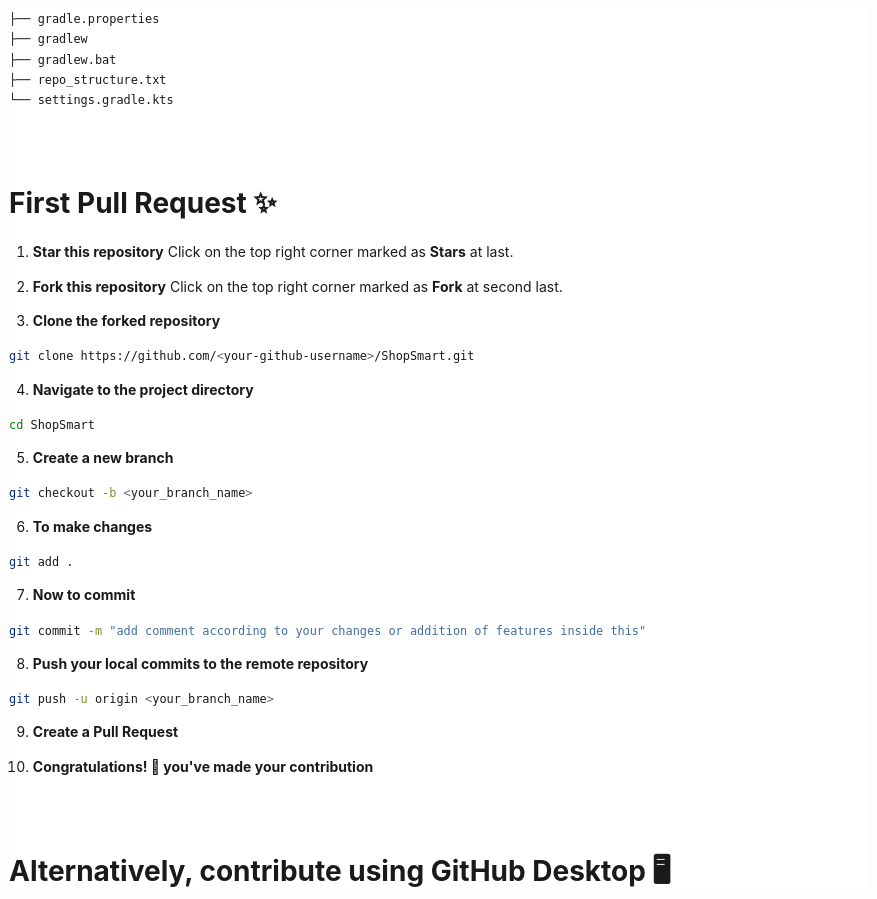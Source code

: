 ```bash
├── gradle.properties
├── gradlew
├── gradlew.bat
├── repo_structure.txt
└── settings.gradle.kts
```

<br>

# First Pull Request ✨

1. **Star this repository**
    Click on the top right corner marked as **Stars** at last.

2. **Fork this repository**
    Click on the top right corner marked as **Fork** at second last.

3. **Clone the forked repository**

```bash
git clone https://github.com/<your-github-username>/ShopSmart.git
```
  
4. **Navigate to the project directory**

```bash
cd ShopSmart
```

5. **Create a new branch**

```bash
git checkout -b <your_branch_name>
```

6. **To make changes**

```bash
git add .
```

7. **Now to commit**

```bash
git commit -m "add comment according to your changes or addition of features inside this"
```

8. **Push your local commits to the remote repository**

```bash
git push -u origin <your_branch_name>
```

9. **Create a Pull Request**

10. **Congratulations! 🎉 you've made your contribution**

<br>

# Alternatively, contribute using GitHub Desktop 🖥️
